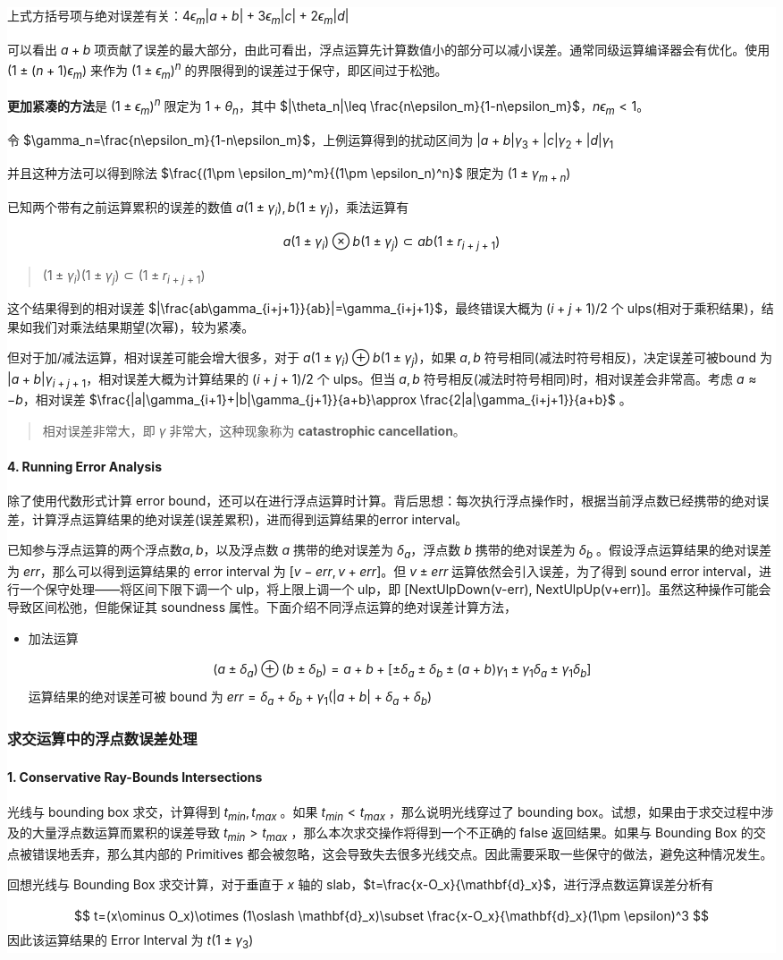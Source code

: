 上式方括号项与绝对误差有关：$4\epsilon_m |a+b|+ 3\epsilon_m |c| + 2\epsilon_m |d|$

可以看出 $a+b$ 项贡献了误差的最大部分，由此可看出，浮点运算先计算数值小的部分可以减小误差。通常同级运算编译器会有优化。使用 $(1\pm (n+1)\epsilon_m)$ 来作为 $(1\pm \epsilon_m)^n$ 的界限得到的误差过于保守，即区间过于松弛。

**更加紧凑的方法**是 $(1\pm \epsilon_m)^n$ 限定为 $1+\theta_n$，其中 $|\theta_n|\leq \frac{n\epsilon_m}{1-n\epsilon_m}$，$n\epsilon_m<1$。

令 $\gamma_n=\frac{n\epsilon_m}{1-n\epsilon_m}$，上例运算得到的扰动区间为 $|a+b|\gamma_3+|c|\gamma_2+|d|\gamma_1$

并且这种方法可以得到除法 $\frac{(1\pm \epsilon_m)^m}{(1\pm \epsilon_n)^n}$  限定为 $(1\pm \gamma_{m+n})$

已知两个带有之前运算累积的误差的数值 $a(1\pm \gamma_i),b(1\pm \gamma_j)$，乘法运算有

$$a(1\pm \gamma_i)\otimes b(1\pm \gamma_j) \subset ab(1\pm r_{i+j+1})$$

> $(1\pm \gamma_i)(1\pm \gamma_j)\subset (1\pm r_{i+j+1})$

这个结果得到的相对误差 $|\frac{ab\gamma_{i+j+1}}{ab}|=\gamma_{i+j+1}$，最终错误大概为 $(i+j+1)/2$ 个 ulps(相对于乘积结果)，结果如我们对乘法结果期望(次幂)，较为紧凑。

但对于加/减法运算，相对误差可能会增大很多，对于 $a(1\pm \gamma_i)\oplus b(1\pm \gamma_j)$，如果 $a,b$ 符号相同(减法时符号相反)，决定误差可被bound 为 $|a+b|\gamma_{i+j+1}$，相对误差大概为计算结果的 $(i+j+1)/2$ 个 ulps。但当 $a,b$ 符号相反(减法时符号相同)时，相对误差会非常高。考虑 $a \approx -b$，相对误差 $\frac{|a|\gamma_{i+1}+|b|\gamma_{j+1}}{a+b}\approx \frac{2|a|\gamma_{i+j+1}}{a+b}$ 。

> 相对误差非常大，即 $\gamma$ 非常大，这种现象称为 **catastrophic cancellation**。

#### 4. Running Error Analysis

除了使用代数形式计算 error bound，还可以在进行浮点运算时计算。背后思想：每次执行浮点操作时，根据当前浮点数已经携带的绝对误差，计算浮点运算结果的绝对误差(误差累积)，进而得到运算结果的error interval。

已知参与浮点运算的两个浮点数$a,b$，以及浮点数 $a$ 携带的绝对误差为 $\delta_a$，浮点数 $b$ 携带的绝对误差为 $\delta_b$ 。假设浮点运算结果的绝对误差为 $err$，那么可以得到运算结果的 error interval 为 $[v-err,v+err]$。但 $v\pm err$ 运算依然会引入误差，为了得到 sound error interval，进行一个保守处理——将区间下限下调一个 ulp，将上限上调一个 ulp，即 [NextUlpDown(v-err), NextUlpUp(v+err)]​。虽然这种操作可能会导致区间松弛，但能保证其 soundness 属性。下面介绍不同浮点运算的绝对误差计算方法，

- 加法运算 

  $$
  (a\pm \delta_a)\oplus (b\pm \delta_b)=a+b+[\pm\delta_a\pm\delta_b\pm(a+b)\gamma_1\pm\gamma_1\delta_a\pm\gamma_1\delta_b]
  $$
  运算结果的绝对误差可被 bound 为 $err = \delta_a+\delta_b+\gamma_1(|a+b|+\delta_a+\delta_b)$

### 求交运算中的浮点数误差处理

#### 1. Conservative Ray-Bounds Intersections

光线与 bounding box 求交，计算得到 $t_{min},t_{max}$ 。如果 $t_{min}<t_{max}$ ，那么说明光线穿过了 bounding box。试想，如果由于求交过程中涉及的大量浮点数运算而累积的误差导致 $t_{min}>t_{max}$ ，那么本次求交操作将得到一个不正确的 false 返回结果。如果与 Bounding Box 的交点被错误地丢弃，那么其内部的 Primitives 都会被忽略，这会导致失去很多光线交点。因此需要采取一些保守的做法，避免这种情况发生。

回想光线与 Bounding Box 求交计算，对于垂直于 $x$ 轴的 slab，$t=\frac{x-O_x}{\mathbf{d}_x}$，进行浮点数运算误差分析有

$$
t=(x\ominus O_x)\otimes (1\oslash \mathbf{d}_x)\subset \frac{x-O_x}{\mathbf{d}_x}(1\pm \epsilon)^3
$$
因此该运算结果的 Error Interval 为 $t(1\pm \gamma_3)$
